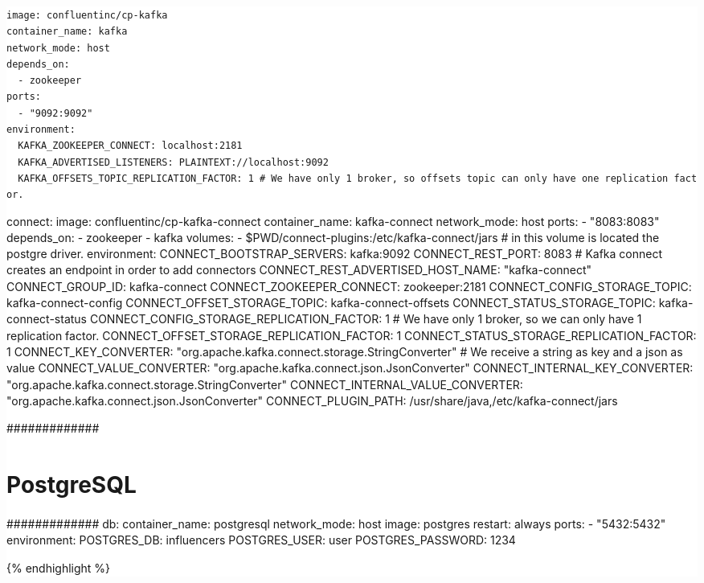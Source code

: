     image: confluentinc/cp-kafka
    container_name: kafka
    network_mode: host
    depends_on:
      - zookeeper
    ports:
      - "9092:9092"  
    environment:
      KAFKA_ZOOKEEPER_CONNECT: localhost:2181
      KAFKA_ADVERTISED_LISTENERS: PLAINTEXT://localhost:9092
      KAFKA_OFFSETS_TOPIC_REPLICATION_FACTOR: 1 # We have only 1 broker, so offsets topic can only have one replication factor.

  connect:
    image: confluentinc/cp-kafka-connect
    container_name: kafka-connect
    network_mode: host
    ports:
      - "8083:8083"
    depends_on:
      - zookeeper
      - kafka
    volumes:
      - $PWD/connect-plugins:/etc/kafka-connect/jars # in this volume is located the postgre driver.
    environment:
      CONNECT_BOOTSTRAP_SERVERS: kafka:9092
      CONNECT_REST_PORT: 8083 # Kafka connect creates an endpoint in order to add connectors
      CONNECT_REST_ADVERTISED_HOST_NAME: "kafka-connect"
      CONNECT_GROUP_ID: kafka-connect
      CONNECT_ZOOKEEPER_CONNECT: zookeeper:2181
      CONNECT_CONFIG_STORAGE_TOPIC: kafka-connect-config
      CONNECT_OFFSET_STORAGE_TOPIC: kafka-connect-offsets
      CONNECT_STATUS_STORAGE_TOPIC: kafka-connect-status
      CONNECT_CONFIG_STORAGE_REPLICATION_FACTOR: 1 # We have only 1 broker, so we can only have 1 replication factor.
      CONNECT_OFFSET_STORAGE_REPLICATION_FACTOR: 1 
      CONNECT_STATUS_STORAGE_REPLICATION_FACTOR: 1 
      CONNECT_KEY_CONVERTER: "org.apache.kafka.connect.storage.StringConverter" # We receive a string as key and a json as value
      CONNECT_VALUE_CONVERTER: "org.apache.kafka.connect.json.JsonConverter"
      CONNECT_INTERNAL_KEY_CONVERTER: "org.apache.kafka.connect.storage.StringConverter"
      CONNECT_INTERNAL_VALUE_CONVERTER: "org.apache.kafka.connect.json.JsonConverter"
      CONNECT_PLUGIN_PATH: /usr/share/java,/etc/kafka-connect/jars

  #############
  # PostgreSQL
  #############
  db:
    container_name: postgresql
    network_mode: host
    image: postgres
    restart: always
    ports:
    - "5432:5432"
    environment:
      POSTGRES_DB: influencers
      POSTGRES_USER: user
      POSTGRES_PASSWORD: 1234

{% endhighlight %}
